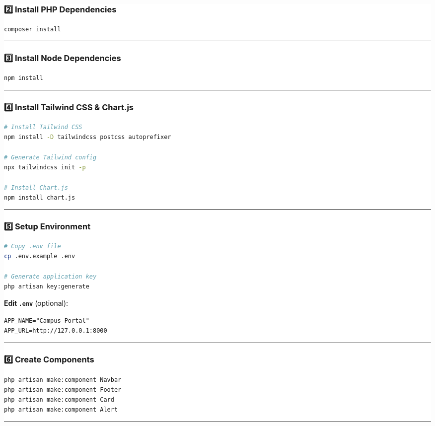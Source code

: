 ### 2️⃣ Install PHP Dependencies

```bash
composer install
```

---

### 3️⃣ Install Node Dependencies

```bash
npm install
```

---

### 4️⃣ Install Tailwind CSS & Chart.js

```bash
# Install Tailwind CSS
npm install -D tailwindcss postcss autoprefixer

# Generate Tailwind config
npx tailwindcss init -p

# Install Chart.js
npm install chart.js
```

---

### 5️⃣ Setup Environment

```bash
# Copy .env file
cp .env.example .env

# Generate application key
php artisan key:generate
```

**Edit `.env`** (optional):
```env
APP_NAME="Campus Portal"
APP_URL=http://127.0.0.1:8000
```

---

### 6️⃣ Create Components

```bash
php artisan make:component Navbar
php artisan make:component Footer
php artisan make:component Card
php artisan make:component Alert
```

---
